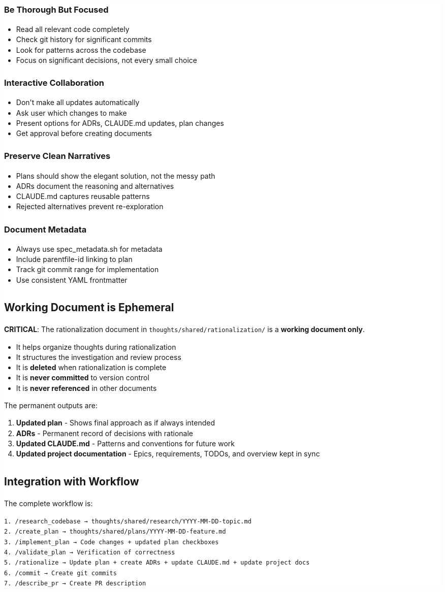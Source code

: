 ### Be Thorough But Focused
- Read all relevant code completely
- Check git history for significant commits
- Look for patterns across the codebase
- Focus on significant decisions, not every small choice

### Interactive Collaboration
- Don't make all updates automatically
- Ask user which changes to make
- Present options for ADRs, CLAUDE.md updates, plan changes
- Get approval before creating documents

### Preserve Clean Narratives
- Plans should show the elegant solution, not the messy path
- ADRs document the reasoning and alternatives
- CLAUDE.md captures reusable patterns
- Rejected alternatives prevent re-exploration

### Document Metadata
- Always use spec_metadata.sh for metadata
- Include parentfile-id linking to plan
- Track git commit range for implementation
- Use consistent YAML frontmatter

## Working Document is Ephemeral

**CRITICAL**: The rationalization document in `thoughts/shared/rationalization/` is a **working document only**.

- It helps organize thoughts during rationalization
- It structures the investigation and review process
- It is **deleted** when rationalization is complete
- It is **never committed** to version control
- It is **never referenced** in other documents

The permanent outputs are:
1. **Updated plan** - Shows final approach as if always intended
2. **ADRs** - Permanent record of decisions with rationale
3. **Updated CLAUDE.md** - Patterns and conventions for future work
4. **Updated project documentation** - Epics, requirements, TODOs, and overview kept in sync

## Integration with Workflow

The complete workflow is:

```
1. /research_codebase → thoughts/shared/research/YYYY-MM-DD-topic.md
2. /create_plan → thoughts/shared/plans/YYYY-MM-DD-feature.md
3. /implement_plan → Code changes + updated plan checkboxes
4. /validate_plan → Verification of correctness
5. /rationalize → Update plan + create ADRs + update CLAUDE.md + update project docs
6. /commit → Create git commits
7. /describe_pr → Create PR description
```

